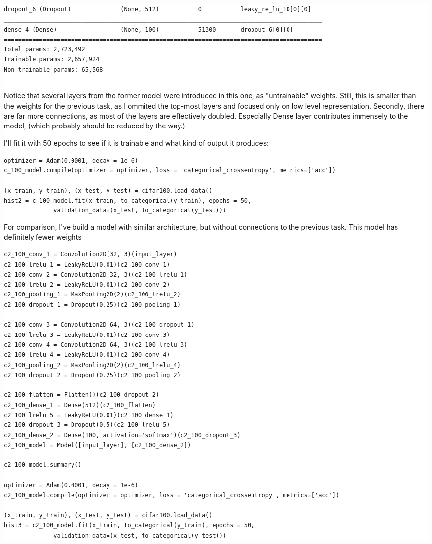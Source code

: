 ```
dropout_6 (Dropout)              (None, 512)           0           leaky_re_lu_10[0][0]   
__________________________________________________________________________________________
dense_4 (Dense)                  (None, 100)           51300       dropout_6[0][0]        
==========================================================================================
Total params: 2,723,492
Trainable params: 2,657,924
Non-trainable params: 65,568
__________________________________________________________________________________________

```

Notice that several layers from the former model were introduced in this one, as "untrainable" weights.
Still, this is smaller than the weights for the previous task, as I ommited the top-most layers and
focused only on low level representation. Secondly, there are far more connections, as most of
the layers are effectively doubled.  Especially Dense layer contributes immensely to the model, (which
probably should be reduced by the way.)

I'll fit it with 50 epochs to see if it is trainable and what kind of output it produces:

```
optimizer = Adam(0.0001, decay = 1e-6)
c_100_model.compile(optimizer = optimizer, loss = 'categorical_crossentropy', metrics=['acc'])

(x_train, y_train), (x_test, y_test) = cifar100.load_data()
hist2 = c_100_model.fit(x_train, to_categorical(y_train), epochs = 50,
              validation_data=(x_test, to_categorical(y_test)))
```



For comparison, I've build a model with similar architecture, but without connections to the previous task.
This model has definitely fewer weights

```
c2_100_conv_1 = Convolution2D(32, 3)(input_layer)
c2_100_lrelu_1 = LeakyReLU(0.01)(c2_100_conv_1)
c2_100_conv_2 = Convolution2D(32, 3)(c2_100_lrelu_1)
c2_100_lrelu_2 = LeakyReLU(0.01)(c2_100_conv_2)
c2_100_pooling_1 = MaxPooling2D(2)(c2_100_lrelu_2)
c2_100_dropout_1 = Dropout(0.25)(c2_100_pooling_1)

c2_100_conv_3 = Convolution2D(64, 3)(c2_100_dropout_1)
c2_100_lrelu_3 = LeakyReLU(0.01)(c2_100_conv_3)
c2_100_conv_4 = Convolution2D(64, 3)(c2_100_lrelu_3)
c2_100_lrelu_4 = LeakyReLU(0.01)(c2_100_conv_4)
c2_100_pooling_2 = MaxPooling2D(2)(c2_100_lrelu_4)
c2_100_dropout_2 = Dropout(0.25)(c2_100_pooling_2)

c2_100_flatten = Flatten()(c2_100_dropout_2)
c2_100_dense_1 = Dense(512)(c2_100_flatten)
c2_100_lrelu_5 = LeakyReLU(0.01)(c2_100_dense_1)
c2_100_dropout_3 = Dropout(0.5)(c2_100_lrelu_5)
c2_100_dense_2 = Dense(100, activation='softmax')(c2_100_dropout_3)
c2_100_model = Model([input_layer], [c2_100_dense_2])

c2_100_model.summary()

optimizer = Adam(0.0001, decay = 1e-6)
c2_100_model.compile(optimizer = optimizer, loss = 'categorical_crossentropy', metrics=['acc'])

(x_train, y_train), (x_test, y_test) = cifar100.load_data()
hist3 = c2_100_model.fit(x_train, to_categorical(y_train), epochs = 50,
              validation_data=(x_test, to_categorical(y_test)))
```

[1]: https://arxiv.org/pdf/1606.04671.pdf
[2]: https://github.com/keras-team/keras/blob/master/examples/cifar10_cnn.py